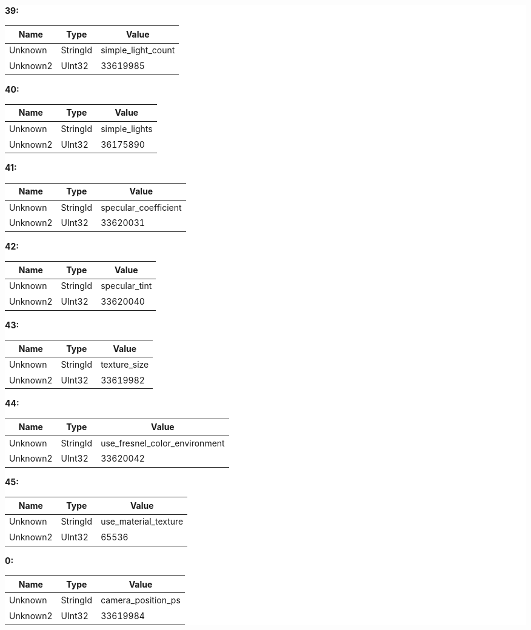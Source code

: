 
**39:**

Name	| Type	| Value
---	|---	|---	|
Unknown	|StringId	|simple_light_count
Unknown2	|UInt32	|33619985


**40:**

Name	| Type	| Value
---	|---	|---	|
Unknown	|StringId	|simple_lights
Unknown2	|UInt32	|36175890


**41:**

Name	| Type	| Value
---	|---	|---	|
Unknown	|StringId	|specular_coefficient
Unknown2	|UInt32	|33620031


**42:**

Name	| Type	| Value
---	|---	|---	|
Unknown	|StringId	|specular_tint
Unknown2	|UInt32	|33620040


**43:**

Name	| Type	| Value
---	|---	|---	|
Unknown	|StringId	|texture_size
Unknown2	|UInt32	|33619982


**44:**

Name	| Type	| Value
---	|---	|---	|
Unknown	|StringId	|use_fresnel_color_environment
Unknown2	|UInt32	|33620042


**45:**

Name	| Type	| Value
---	|---	|---	|
Unknown	|StringId	|use_material_texture
Unknown2	|UInt32	|65536


**0:**

Name	| Type	| Value
---	|---	|---	|
Unknown	|StringId	|camera_position_ps
Unknown2	|UInt32	|33619984
